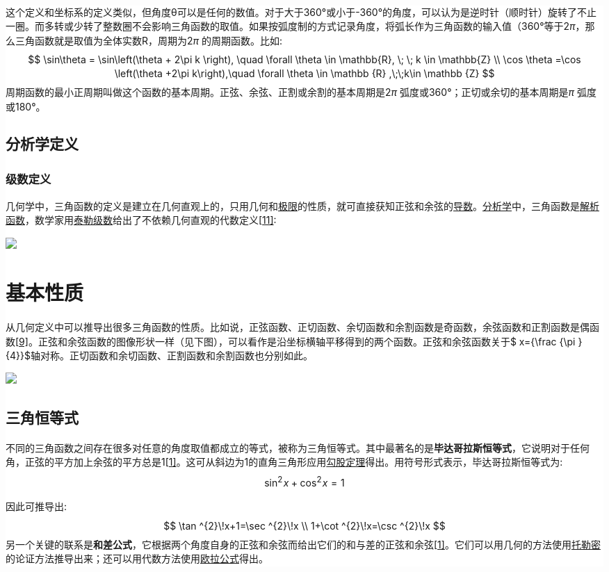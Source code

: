 这个定义和坐标系的定义类似，但角度θ可以是任何的数值。对于大于360°或小于-360°的角度，可以认为是逆时针（顺时针）旋转了不止一圈。而多转或少转了整数圈不会影响三角函数的取值。如果按弧度制的方式记录角度，将弧长作为三角函数的输入值（360°等于$2\pi$，那么三角函数就是取值为全体实数R，周期为$2\pi$ 的周期函数。比如:
$$
\sin\theta = \sin\left(\theta + 2\pi k \right), \quad \forall \theta \in \mathbb{R}, \; \; k \in \mathbb{Z} \\
\cos \theta =\cos \left(\theta +2\pi k\right),\quad \forall \theta \in \mathbb {R} ,\;\;k\in \mathbb {Z}
$$
周期函数的最小正周期叫做这个函数的基本周期。正弦、余弦、正割或余割的基本周期是$2\pi$ 弧度或360°；正切或余切的基本周期是$\pi$ 弧度或180°。



## 分析学定义

### 级数定义

几何学中，三角函数的定义是建立在几何直观上的，只用几何和[极限](https://zh.wikipedia.org/wiki/极限_(数学))的性质，就可直接获知正弦和余弦的[导数](https://zh.wikipedia.org/wiki/導數)。[分析学](https://zh.wikipedia.org/wiki/分析学)中，三角函数是[解析函数](https://zh.wikipedia.org/wiki/解析函數)，数学家用[泰勒级数](https://zh.wikipedia.org/wiki/泰勒级数)给出了不依赖几何直观的代数定义[[11\]](https://zh.wikipedia.org/wiki/三角函数#cite_note-11):

![](https://img1.zlogs.net/20/20200419105242.svg)









# 基本性质

从几何定义中可以推导出很多三角函数的性质。比如说，正弦函数、正切函数、余切函数和余割函数是奇函数，余弦函数和正割函数是偶函数[[9\]](https://zh.wikipedia.org/wiki/三角函数#cite_note-高等数学-9)。正弦和余弦函数的图像形状一样（见下图），可以看作是沿坐标横轴平移得到的两个函数。正弦和余弦函数关于$ x={\frac {\pi }{4}}$轴对称。正切函数和余切函数、正割函数和余割函数也分别如此。

![](https://img1.zlogs.net/20/20200418203217.png)



## 三角恒等式

不同的三角函数之间存在很多对任意的角度取值都成立的等式，被称为三角恒等式。其中最著名的是**毕达哥拉斯恒等式**，它说明对于任何角，正弦的平方加上余弦的平方总是1[[1\]](https://zh.wikipedia.org/wiki/三角函数#cite_note-微积分-1)。这可从斜边为1的直角三角形应用[勾股定理](https://zh.wikipedia.org/wiki/勾股定理)得出。用符号形式表示，毕达哥拉斯恒等式为:
$$
\sin^2\! x + \cos^2\! x = 1
$$


因此可推导出:
$$
\tan ^{2}\!x+1=\sec ^{2}\!x \\
 1+\cot ^{2}\!x=\csc ^{2}\!x
$$
另一个关键的联系是**和差公式**，它根据两个角度自身的正弦和余弦而给出它们的和与差的正弦和余弦[[1\]](https://zh.wikipedia.org/wiki/三角函数#cite_note-微积分-1)。它们可以用几何的方法使用[托勒密](https://zh.wikipedia.org/wiki/托勒密)的论证方法推导出来；还可以用代数方法使用[欧拉公式](https://zh.wikipedia.org/wiki/欧拉公式)得出。
